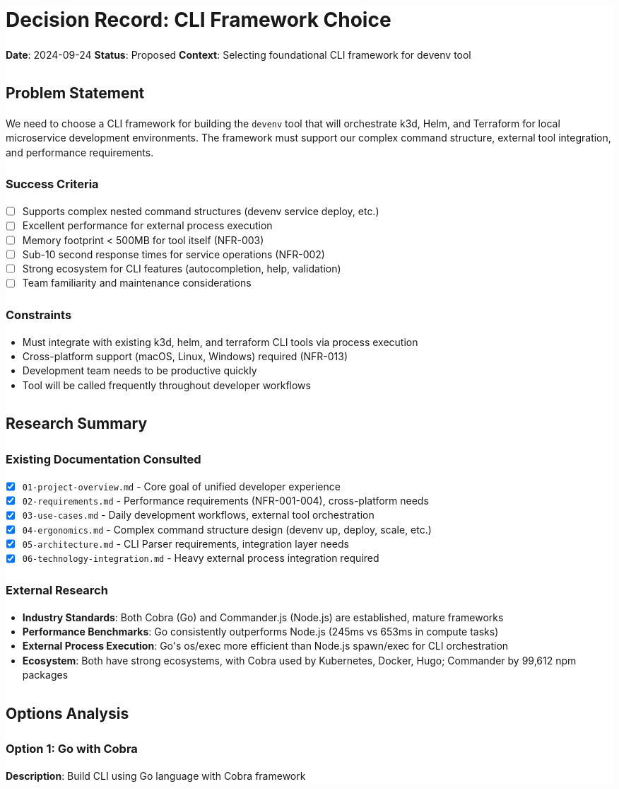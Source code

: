 # Decision Record: CLI Framework Choice

**Date**: 2024-09-24
**Status**: Proposed
**Context**: Selecting foundational CLI framework for devenv tool

## Problem Statement

We need to choose a CLI framework for building the `devenv` tool that will orchestrate k3d, Helm, and Terraform for local microservice development environments. The framework must support our complex command structure, external tool integration, and performance requirements.

### Success Criteria
- [ ] Supports complex nested command structures (devenv service deploy, etc.)
- [ ] Excellent performance for external process execution
- [ ] Memory footprint < 500MB for tool itself (NFR-003)
- [ ] Sub-10 second response times for service operations (NFR-002)
- [ ] Strong ecosystem for CLI features (autocompletion, help, validation)
- [ ] Team familiarity and maintenance considerations

### Constraints
- Must integrate with existing k3d, helm, and terraform CLI tools via process execution
- Cross-platform support (macOS, Linux, Windows) required (NFR-013)
- Development team needs to be productive quickly
- Tool will be called frequently throughout developer workflows

## Research Summary

### Existing Documentation Consulted
- [x] `01-project-overview.md` - Core goal of unified developer experience
- [x] `02-requirements.md` - Performance requirements (NFR-001-004), cross-platform needs
- [x] `03-use-cases.md` - Daily development workflows, external tool orchestration
- [x] `04-ergonomics.md` - Complex command structure design (devenv up, deploy, scale, etc.)
- [x] `05-architecture.md` - CLI Parser requirements, integration layer needs
- [x] `06-technology-integration.md` - Heavy external process integration required

### External Research
- **Industry Standards**: Both Cobra (Go) and Commander.js (Node.js) are established, mature frameworks
- **Performance Benchmarks**: Go consistently outperforms Node.js (245ms vs 653ms in compute tasks)
- **External Process Execution**: Go's os/exec more efficient than Node.js spawn/exec for CLI orchestration
- **Ecosystem**: Both have strong ecosystems, with Cobra used by Kubernetes, Docker, Hugo; Commander by 99,612 npm packages

## Options Analysis

### Option 1: Go with Cobra
**Description**: Build CLI using Go language with Cobra framework
